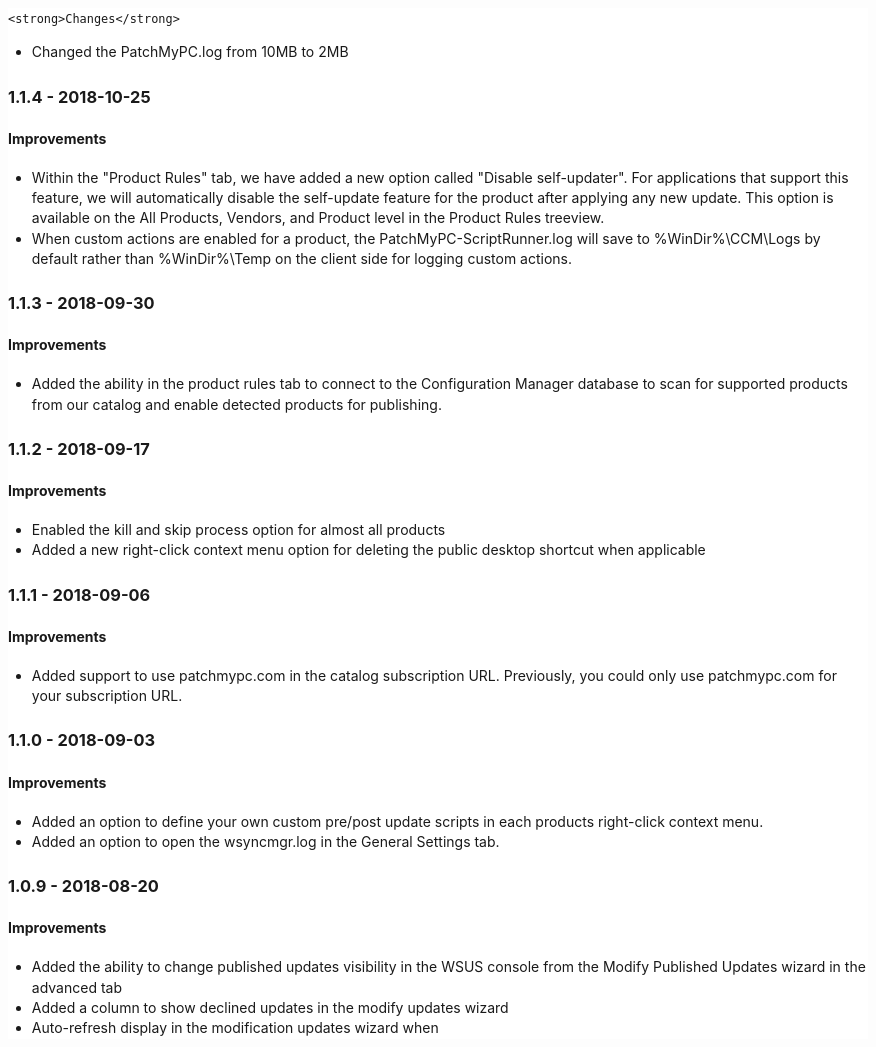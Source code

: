     <strong>Changes</strong>
* Changed the PatchMyPC.log from 10MB to 2MB

### 1.1.4 - 2018-10-25

#### Improvements

* Within the "Product Rules" tab, we have added a new option called "Disable self-updater". For applications that support this feature, we will automatically disable the self-update feature for the product after applying any new update. This option is available on the All Products, Vendors, and Product level in the Product Rules treeview.
* When custom actions are enabled for a product, the PatchMyPC-ScriptRunner.log will save to %WinDir%\CCM\Logs by default rather than %WinDir%\Temp on the client side for logging custom actions.

### 1.1.3 - 2018-09-30

#### Improvements

* Added the ability in the product rules tab to connect to the Configuration Manager database to scan for supported products from our catalog and enable detected products for publishing.

### 1.1.2 - 2018-09-17

#### Improvements

* Enabled the kill and skip process option for almost all products
* Added a new right-click context menu option for deleting the public desktop shortcut when applicable

### 1.1.1 - 2018-09-06

#### Improvements

* Added support to use patchmypc.com in the catalog subscription URL. Previously, you could only use patchmypc.com for your subscription URL.

### 1.1.0 - 2018-09-03

#### Improvements

* Added an option to define your own custom pre/post update scripts in each products right-click context menu.
* Added an option to open the wsyncmgr.log in the General Settings tab.

### 1.0.9 - 2018-08-20

#### Improvements

* Added the ability to change published updates visibility in the WSUS console from the Modify Published Updates wizard in the advanced tab
* Added a column to show declined updates in the modify updates wizard
*   Auto-refresh display in the modification updates wizard when

